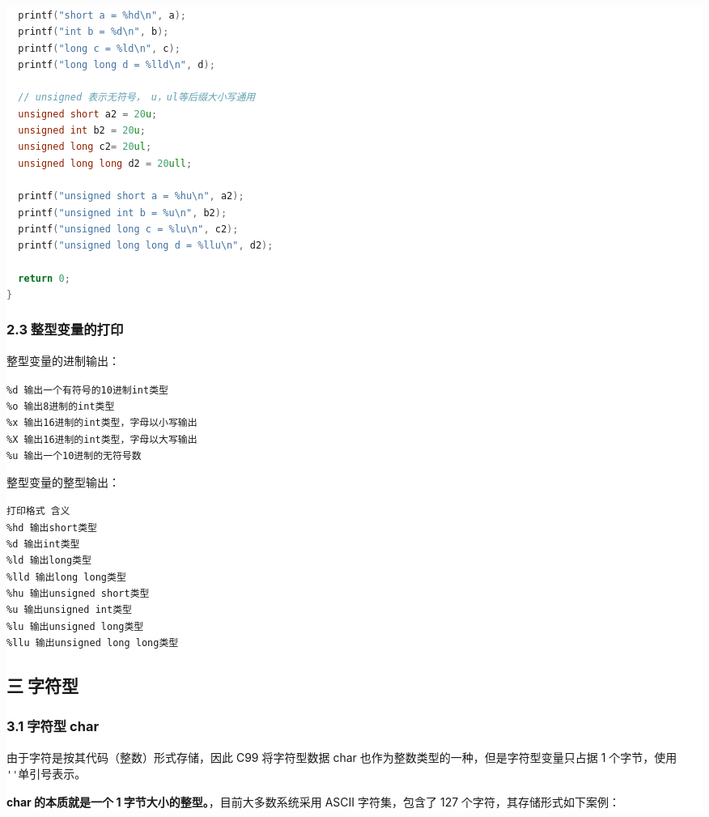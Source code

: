 ```c++
  printf("short a = %hd\n", a);
  printf("int b = %d\n", b);
  printf("long c = %ld\n", c);
  printf("long long d = %lld\n", d);

  // unsigned 表示无符号， u，ul等后缀大小写通用
  unsigned short a2 = 20u;
  unsigned int b2 = 20u;
  unsigned long c2= 20ul;
  unsigned long long d2 = 20ull;

  printf("unsigned short a = %hu\n", a2);
  printf("unsigned int b = %u\n", b2);
  printf("unsigned long c = %lu\n", c2);
  printf("unsigned long long d = %llu\n", d2);

  return 0;
}
```

### 2.3 整型变量的打印

整型变量的进制输出：

```txt
%d 输出一个有符号的10进制int类型
%o 输出8进制的int类型
%x 输出16进制的int类型，字母以小写输出
%X 输出16进制的int类型，字母以大写输出
%u 输出一个10进制的无符号数
```

整型变量的整型输出：

```txt
打印格式 含义
%hd 输出short类型
%d 输出int类型
%ld 输出long类型
%lld 输出long long类型
%hu 输出unsigned short类型
%u 输出unsigned int类型
%lu 输出unsigned long类型
%llu 输出unsigned long long类型
```

## 三 字符型

### 3.1 字符型 char

由于字符是按其代码（整数）形式存储，因此 C99 将字符型数据 char 也作为整数类型的一种，但是字符型变量只占据 1 个字节，使用 `''`单引号表示。

**char 的本质就是一个 1 字节大小的整型。**，目前大多数系统采用 ASCII 字符集，包含了 127 个字符，其存储形式如下案例：
